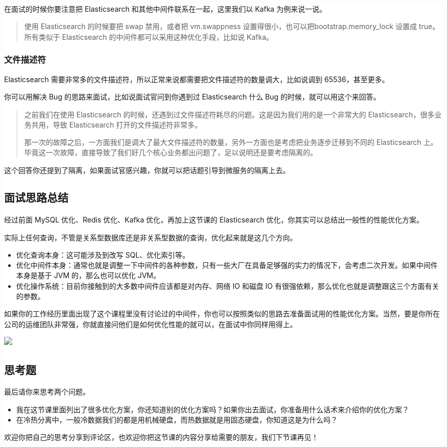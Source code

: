 在面试的时候你要注意把 Elasticsearch 和其他中间件联系在一起，这里我们以 Kafka 为例来说一说。

> 使用 Elasticsearch 的时候要把 swap 禁用，或者把 vm.swappness 设置得很小，也可以把bootstrap.memory\_lock 设置成 true。所有类似于 Elasticsearch 的中间件都可以采用这种优化手段，比如说 Kafka。

### 文件描述符

Elasticsearch 需要非常多的文件描述符，所以正常来说都需要把文件描述符的数量调大，比如说调到 65536，甚至更多。

你可以用解决 Bug 的思路来面试，比如说面试官问到你遇到过 Elasticsearch 什么 Bug 的时候，就可以用这个来回答。

> 之前我们在使用 Elasticsearch 的时候，还遇到过文件描述符耗尽的问题。这是因为我们用的是一个非常大的 Elasticsearch，很多业务共用，导致 Elasticsearch 打开的文件描述符非常多。
>
> 那一次的故障之后，一方面我们是调大了最大文件描述符的数量，另外一方面也是考虑把业务逐步迁移到不同的 Elasticsearch 上。毕竟这一次故障，直接导致了我们好几个核心业务都出问题了，足以说明还是要考虑隔离的。

这个回答你还提到了隔离，如果面试官感兴趣，你就可以把话题引导到微服务的隔离上去。

## 面试思路总结

经过前面 MySQL 优化、Redis 优化、Kafka 优化，再加上这节课的 Elasticsearch 优化，你其实可以总结出一般性的性能优化方案。

实际上任何查询，不管是关系型数据库还是非关系型数据的查询，优化起来就是这几个方向。

- 优化查询本身：这可能涉及到改写 SQL、优化索引等。
- 优化中间件本身：通常也就是调整一下中间件的各种参数，只有一些大厂在具备足够强的实力的情况下，会考虑二次开发。如果中间件本身是基于 JVM 的，那么也可以优化 JVM。
- 优化操作系统：目前你接触到的大多数中间件应该都是对内存、网络 IO 和磁盘 IO 有很强依赖，那么优化也就是调整跟这三个方面有关的参数。

如果你的工作经历里面出现了这个课程里没有讨论过的中间件，你也可以按照类似的思路去准备面试用的性能优化方案。当然，要是你所在公司的运维团队非常强，你就直接问他们是如何优化性能的就可以，在面试中你同样用得上。

![](https://static001.geekbang.org/resource/image/a7/78/a78d02695d35a674daf4a75874d2de78.jpg?wh=2176x2059)

## 思考题

最后请你来思考两个问题。

- 我在这节课里面列出了很多优化方案，你还知道别的优化方案吗？如果你出去面试，你准备用什么话术来介绍你的优化方案？
- 在冷热分离中，一般冷数据我们的都是用机械硬盘，而热数据就是用固态硬盘，你知道这是为什么吗？

欢迎你把自己的思考分享到评论区，也欢迎你把这节课的内容分享给需要的朋友，我们下节课再见！
